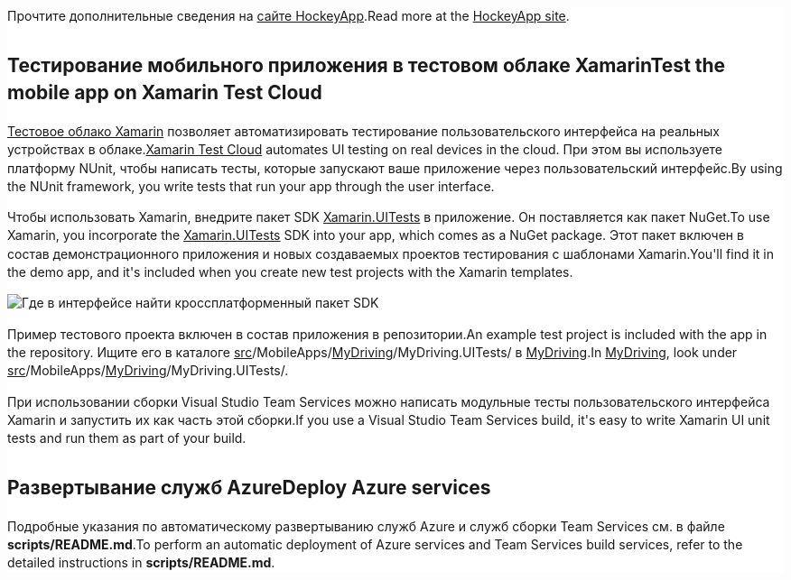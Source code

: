 <span data-ttu-id="4d95d-256">Прочтите дополнительные сведения на [сайте HockeyApp](https://hockeyapp.net).</span><span class="sxs-lookup"><span data-stu-id="4d95d-256">Read more at the [HockeyApp site](https://hockeyapp.net).</span></span>

## <a name="test-the-mobile-app-on-xamarin-test-cloud"></a><span data-ttu-id="4d95d-257">Тестирование мобильного приложения в тестовом облаке Xamarin</span><span class="sxs-lookup"><span data-stu-id="4d95d-257">Test the mobile app on Xamarin Test Cloud</span></span>
<span data-ttu-id="4d95d-258">[Тестовое облако Xamarin](https://developer.xamarin.com/guides/testcloud/introduction-to-test-cloud/) позволяет автоматизировать тестирование пользовательского интерфейса на реальных устройствах в облаке.</span><span class="sxs-lookup"><span data-stu-id="4d95d-258">[Xamarin Test Cloud](https://developer.xamarin.com/guides/testcloud/introduction-to-test-cloud/) automates UI testing on real devices in the cloud.</span></span> <span data-ttu-id="4d95d-259">При этом вы используете платформу NUnit, чтобы написать тесты, которые запускают ваше приложение через пользовательский интерфейс.</span><span class="sxs-lookup"><span data-stu-id="4d95d-259">By using the NUnit framework, you write tests that run your app through the user interface.</span></span>

<span data-ttu-id="4d95d-260">Чтобы использовать Xamarin, внедрите пакет SDK [Xamarin.UITests](https://developer.xamarin.com/guides/testcloud/uitest/intro-to-uitest/) в приложение. Он поставляется как пакет NuGet.</span><span class="sxs-lookup"><span data-stu-id="4d95d-260">To use Xamarin, you incorporate the [Xamarin.UITests](https://developer.xamarin.com/guides/testcloud/uitest/intro-to-uitest/) SDK into your app, which comes as a NuGet package.</span></span> <span data-ttu-id="4d95d-261">Этот пакет включен в состав демонстрационного приложения и новых создаваемых проектов тестирования с шаблонами Xamarin.</span><span class="sxs-lookup"><span data-stu-id="4d95d-261">You'll find it in the demo app, and it's included when you create new test projects with the Xamarin templates.</span></span>

![Где в интерфейсе найти кроссплатформенный пакет SDK](./media/iot-solution-build-system/image4.png)

<span data-ttu-id="4d95d-263">Пример тестового проекта включен в состав приложения в репозитории.</span><span class="sxs-lookup"><span data-stu-id="4d95d-263">An example test project is included with the app in the repository.</span></span> <span data-ttu-id="4d95d-264">Ищите его в каталоге [src](https://github.com/Azure-Samples/MyDriving/tree/master/src)/MobileApps/[MyDriving](https://github.com/Azure-Samples/MyDriving/tree/master/src/MobileApps/MyDriving)/MyDriving.UITests/ в [MyDriving](https://github.com/Azure-Samples/MyDriving/tree/master/src/MobileAppService).</span><span class="sxs-lookup"><span data-stu-id="4d95d-264">In [MyDriving](https://github.com/Azure-Samples/MyDriving/tree/master/src/MobileAppService), look under [src](https://github.com/Azure-Samples/MyDriving/tree/master/src)/MobileApps/[MyDriving](https://github.com/Azure-Samples/MyDriving/tree/master/src/MobileApps/MyDriving)/MyDriving.UITests/.</span></span>

<span data-ttu-id="4d95d-265">При использовании сборки Visual Studio Team Services можно написать модульные тесты пользовательского интерфейса Xamarin и запустить их как часть этой сборки.</span><span class="sxs-lookup"><span data-stu-id="4d95d-265">If you use a Visual Studio Team Services build, it's easy to write Xamarin UI unit tests and run them as part of your build.</span></span>

## <a name="deploy-azure-services"></a><span data-ttu-id="4d95d-266">Развертывание служб Azure</span><span class="sxs-lookup"><span data-stu-id="4d95d-266">Deploy Azure services</span></span>
<span data-ttu-id="4d95d-267">Подробные указания по автоматическому развертыванию служб Azure и служб сборки Team Services см. в файле **scripts/README.md**.</span><span class="sxs-lookup"><span data-stu-id="4d95d-267">To perform an automatic deployment of Azure services and Team Services build services, refer to the detailed instructions in **scripts/README.md**.</span></span>
